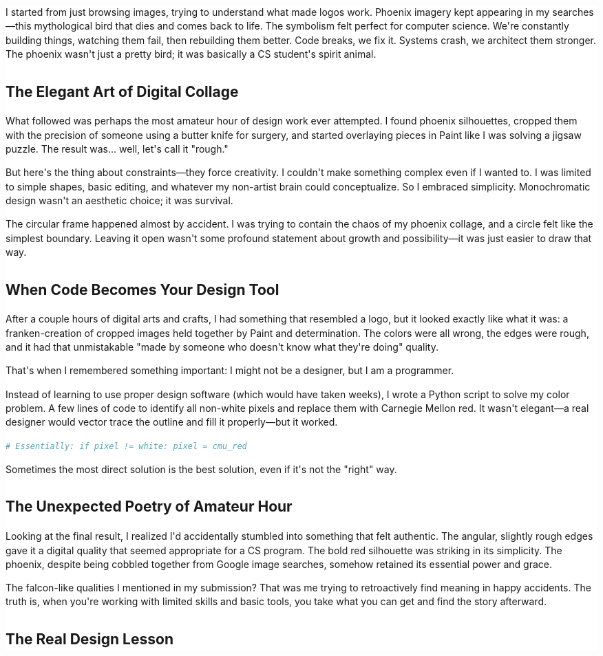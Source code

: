 I started from just browsing images, trying to understand what made logos work. Phoenix imagery kept appearing in my searches—this mythological bird that dies and comes back to life. The symbolism felt perfect for computer science. We're constantly building things, watching them fail, then rebuilding them better. Code breaks, we fix it. Systems crash, we architect them stronger. The phoenix wasn't just a pretty bird; it was basically a CS student's spirit animal.

## The Elegant Art of Digital Collage

What followed was perhaps the most amateur hour of design work ever attempted. I found phoenix silhouettes, cropped them with the precision of someone using a butter knife for surgery, and started overlaying pieces in Paint like I was solving a jigsaw puzzle. The result was... well, let's call it "rough."

But here's the thing about constraints—they force creativity. I couldn't make something complex even if I wanted to. I was limited to simple shapes, basic editing, and whatever my non-artist brain could conceptualize. So I embraced simplicity. Monochromatic design wasn't an aesthetic choice; it was survival.

The circular frame happened almost by accident. I was trying to contain the chaos of my phoenix collage, and a circle felt like the simplest boundary. Leaving it open wasn't some profound statement about growth and possibility—it was just easier to draw that way.

## When Code Becomes Your Design Tool

After a couple hours of digital arts and crafts, I had something that resembled a logo, but it looked exactly like what it was: a franken-creation of cropped images held together by Paint and determination. The colors were all wrong, the edges were rough, and it had that unmistakable "made by someone who doesn't know what they're doing" quality.

That's when I remembered something important: I might not be a designer, but I am a programmer.

Instead of learning to use proper design software (which would have taken weeks), I wrote a Python script to solve my color problem. A few lines of code to identify all non-white pixels and replace them with Carnegie Mellon red. It wasn't elegant—a real designer would vector trace the outline and fill it properly—but it worked.

```python
# Essentially: if pixel != white: pixel = cmu_red
```

Sometimes the most direct solution is the best solution, even if it's not the "right" way.

## The Unexpected Poetry of Amateur Hour

Looking at the final result, I realized I'd accidentally stumbled into something that felt authentic. The angular, slightly rough edges gave it a digital quality that seemed appropriate for a CS program. The bold red silhouette was striking in its simplicity. The phoenix, despite being cobbled together from Google image searches, somehow retained its essential power and grace.

The falcon-like qualities I mentioned in my submission? That was me trying to retroactively find meaning in happy accidents. The truth is, when you're working with limited skills and basic tools, you take what you can get and find the story afterward.

## The Real Design Lesson
